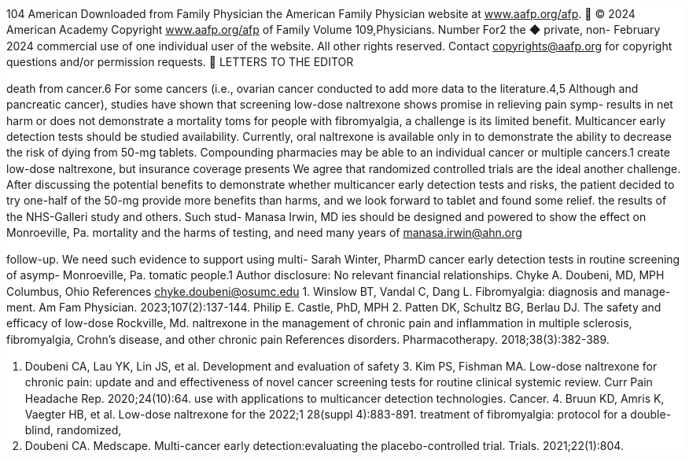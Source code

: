 104   American
 Downloaded  from Family   Physician
                  the American   Family Physician website at www.aafp.org/afp.           © 2024 American Academy
                                                                                  Copyright
                                                                    www.aafp.org/afp                                     of Family
                                                                                                                     Volume    109,Physicians.
                                                                                                                                     Number For2 the
                                                                                                                                               ◆     private, non-
                                                                                                                                                  February    2024
 commercial use of one individual user of the website. All other rights reserved. Contact copyrights@aafp.org for copyright questions and/or permission requests.
                                                           LETTERS TO THE EDITOR


death from cancer.6 For some cancers (i.e., ovarian cancer                      conducted to add more data to the literature.4,5 Although
and pancreatic cancer), studies have shown that screening                       low-dose naltrexone shows promise in relieving pain symp-
results in net harm or does not demonstrate a mortality                         toms for people with fibromyalgia, a challenge is its limited
benefit. Multicancer early detection tests should be studied                    availability. Currently, oral naltrexone is available only in
to demonstrate the ability to decrease the risk of dying from                   50-mg tablets. Compounding pharmacies may be able to
an individual cancer or multiple cancers.1                                      create low-dose naltrexone, but insurance coverage presents
   We agree that randomized controlled trials are the ideal                     another challenge. After discussing the potential benefits
to demonstrate whether multicancer early detection tests                        and risks, the patient decided to try one-half of the 50-mg
provide more benefits than harms, and we look forward to                        tablet and found some relief.
the results of the NHS-Galleri study and others. Such stud-                     Manasa Irwin, MD
ies should be designed and powered to show the effect on                        Monroeville, Pa.
mortality and the harms of testing, and need many years of                      manasa.irwin@ahn.org

follow-up. We need such evidence to support using multi-                        Sarah Winter, PharmD
cancer early detection tests in routine screening of asymp-                     Monroeville, Pa.
tomatic people.1                                                                Author disclosure: No relevant financial relationships.
Chyke A. Doubeni, MD, MPH
Columbus, Ohio                                                                  References
chyke.doubeni@osumc.edu                                                          1. Winslow BT, Vandal C, Dang L. Fibromyalgia: diagnosis and manage-
                                                                                    ment. Am Fam Physician. 2023;107(2):137-144.
Philip E. Castle, PhD, MPH                                                       2. Patten DK, Schultz BG, Berlau DJ. The safety and efficacy of low-dose
Rockville, Md.
                                                                                    naltrexone in the management of chronic pain and inflammation in
                                                                                    multiple sclerosis, fibromyalgia, Crohn’s disease, and other chronic pain
References                                                                          disorders. Pharmacotherapy. 2018;38(3):382-389.
 1. Doubeni CA, Lau YK, Lin JS, et al. Development and evaluation of safety      3. Kim PS, Fishman MA. Low-dose naltrexone for chronic pain: update and
    and effectiveness of novel cancer screening tests for routine clinical          systemic review. Curr Pain Headache Rep. 2020;24(10):64.
    use with applications to multicancer detection technologies. Cancer.        4. Bruun KD, Amris K, Vaegter HB, et al. Low-dose naltrexone for the
    2022;​1 28(suppl 4):​883-891.                                                  treatment of fibromyalgia: protocol for a double-blind, randomized,
 2. Doubeni CA. Medscape. Multi-cancer early detection:​evaluating the             placebo-controlled trial. Trials. 2021;22(1):804.